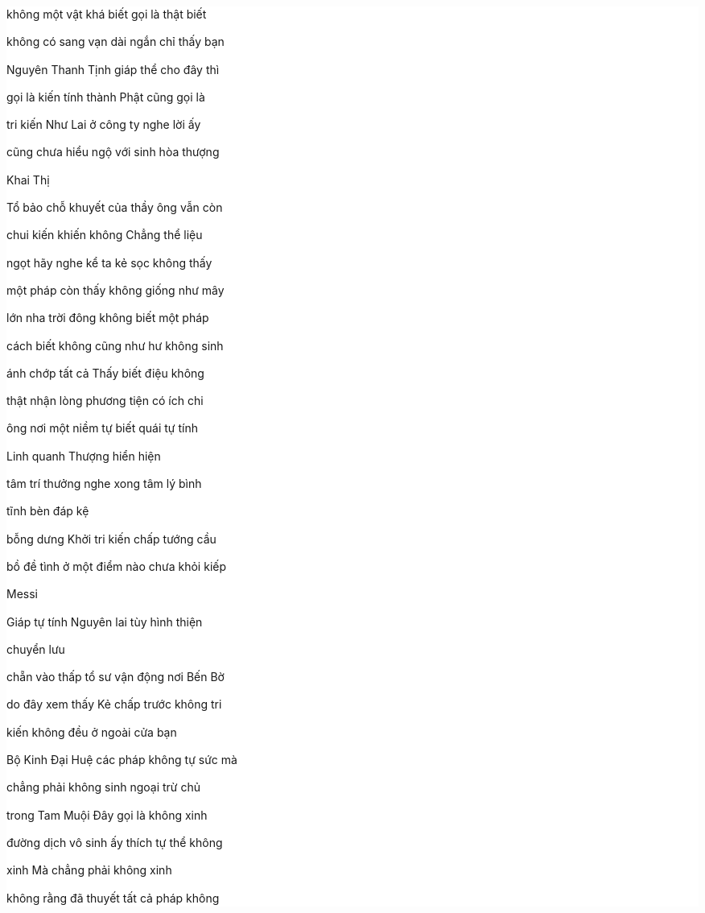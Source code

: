 không một vật khá biết gọi là thật biết

không có sang vạn dài ngắn chỉ thấy bạn

Nguyên Thanh Tịnh giáp thể cho đây thì

gọi là kiến tính thành Phật cũng gọi là

tri kiến Như Lai ở công ty nghe lời ấy

cũng chưa hiểu ngộ với sinh hòa thượng

Khai Thị

Tổ bảo chỗ khuyết của thầy ông vẫn còn

chui kiến khiến không Chẳng thể liệu

ngọt hãy nghe kể ta kẻ sọc không thấy

một pháp còn thấy không giống như mây

lớn nha trời đông không biết một pháp

cách biết không cũng như hư không sinh

ánh chớp tất cả Thấy biết điệu không

thật nhận lòng phương tiện có ích chi

ông nơi một niềm tự biết quái tự tính

Linh quanh Thượng hiển hiện

tâm trí thưởng nghe xong tâm lý bình

tĩnh bèn đáp kệ

bỗng dưng Khởi tri kiến chấp tướng cầu

bồ đề tình ở một điểm nào chưa khỏi kiếp

Messi

Giáp tự tính Nguyên lai tùy hình thiện

chuyển lưu

chẵn vào thấp tổ sư vận động nơi Bến Bờ

do đây xem thấy Kẻ chấp trước không tri

kiến không đều ở ngoài cửa bạn

Bộ Kinh Đại Huệ các pháp không tự sức mà

chẳng phải không sinh ngoại trừ chủ

trong Tam Muội Đây gọi là không xinh

đường dịch vô sinh ấy thích tự thể không

xinh Mà chẳng phải không xinh

không rằng đã thuyết tất cả pháp không
